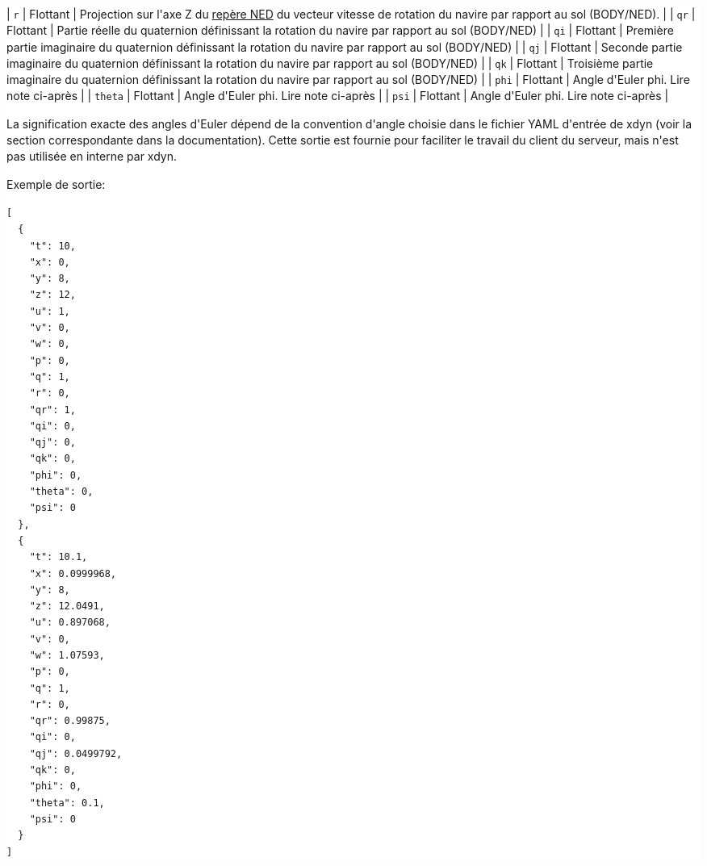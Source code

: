 | `r`      | Flottant  | Projection sur l'axe Z du [repère NED](#rep%C3%A8re-de-r%C3%A9f%C3%A9rence-ned) du vecteur vitesse de rotation du navire par rapport au sol (BODY/NED).                                         |
| `qr`     | Flottant  | Partie réelle du quaternion définissant la rotation du navire par rapport au sol (BODY/NED)                                                                                                     |
| `qi`     | Flottant  | Première partie imaginaire du quaternion définissant la rotation du navire par rapport au sol (BODY/NED)                                                                                        |
| `qj`     | Flottant  | Seconde partie imaginaire du quaternion définissant la rotation du navire par rapport au sol (BODY/NED)                                                                                         |
| `qk`     | Flottant  | Troisième partie imaginaire du quaternion définissant la rotation du navire par rapport au sol (BODY/NED)                                                                                       |
| `phi`    | Flottant  | Angle d'Euler phi. Lire note ci-après                                                                                                                                                           |
| `theta`  | Flottant  | Angle d'Euler phi. Lire note ci-après                                                                                                                                                           |
| `psi`    | Flottant  | Angle d'Euler phi. Lire note ci-après                                                                                                                                                           |

La signification exacte des angles d'Euler dépend de la convention d'angle
choisie dans le fichier YAML d'entrée de xdyn (voir la section correspondante
dans la documentation). Cette sortie est fournie pour faciliter
le travail du client du serveur, mais n'est pas utilisée en interne par xdyn.

Exemple de sortie:

~~~~{.json}
[
  {
    "t": 10,
    "x": 0,
    "y": 8,
    "z": 12,
    "u": 1,
    "v": 0,
    "w": 0,
    "p": 0,
    "q": 1,
    "r": 0,
    "qr": 1,
    "qi": 0,
    "qj": 0,
    "qk": 0,
    "phi": 0,
    "theta": 0,
    "psi": 0
  },
  {
    "t": 10.1,
    "x": 0.0999968,
    "y": 8,
    "z": 12.0491,
    "u": 0.897068,
    "v": 0,
    "w": 1.07593,
    "p": 0,
    "q": 1,
    "r": 0,
    "qr": 0.99875,
    "qi": 0,
    "qj": 0.0499792,
    "qk": 0,
    "phi": 0,
    "theta": 0.1,
    "psi": 0
  }
]
~~~~
